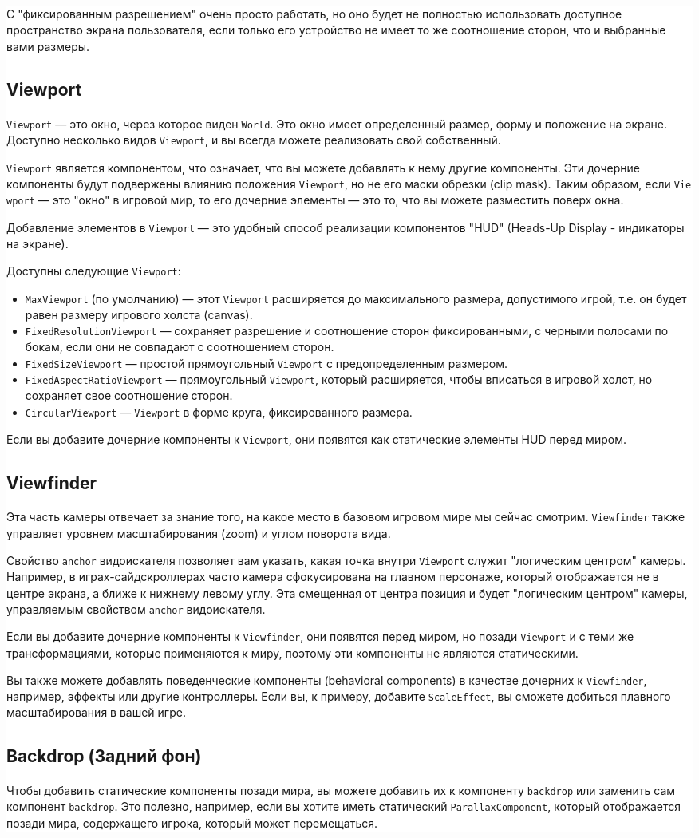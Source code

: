 С "фиксированным разрешением" очень просто работать, но оно будет не полностью использовать доступное пространство экрана пользователя, если только его устройство не имеет то же соотношение сторон, что и выбранные вами размеры.

## Viewport

`Viewport` — это окно, через которое виден `World`. Это окно имеет определенный размер, форму и положение на экране. Доступно несколько видов `Viewport`, и вы всегда можете реализовать свой собственный.

`Viewport` является компонентом, что означает, что вы можете добавлять к нему другие компоненты. Эти дочерние компоненты будут подвержены влиянию положения `Viewport`, но не его маски обрезки (clip mask). Таким образом, если `Viewport` — это "окно" в игровой мир, то его дочерние элементы — это то, что вы можете разместить поверх окна.

Добавление элементов в `Viewport` — это удобный способ реализации компонентов "HUD" (Heads-Up Display - индикаторы на экране).

Доступны следующие `Viewport`:

- `MaxViewport` (по умолчанию) — этот `Viewport` расширяется до максимального размера, допустимого игрой, т.е. он будет равен размеру игрового холста (canvas).
- `FixedResolutionViewport` — сохраняет разрешение и соотношение сторон фиксированными, с черными полосами по бокам, если они не совпадают с соотношением сторон.
- `FixedSizeViewport` — простой прямоугольный `Viewport` с предопределенным размером.
- `FixedAspectRatioViewport` — прямоугольный `Viewport`, который расширяется, чтобы вписаться в игровой холст, но сохраняет свое соотношение сторон.
- `CircularViewport` — `Viewport` в форме круга, фиксированного размера.

Если вы добавите дочерние компоненты к `Viewport`, они появятся как статические элементы HUD перед миром.

## Viewfinder

Эта часть камеры отвечает за знание того, на какое место в базовом игровом мире мы сейчас смотрим. `Viewfinder` также управляет уровнем масштабирования (zoom) и углом поворота вида.

Свойство `anchor` видоискателя позволяет вам указать, какая точка внутри `Viewport` служит "логическим центром" камеры. Например, в играх-сайдскроллерах часто камера сфокусирована на главном персонаже, который отображается не в центре экрана, а ближе к нижнему левому углу. Эта смещенная от центра позиция и будет "логическим центром" камеры, управляемым свойством `anchor` видоискателя.

Если вы добавите дочерние компоненты к `Viewfinder`, они появятся перед миром, но позади `Viewport` и с теми же трансформациями, которые применяются к миру, поэтому эти компоненты не являются статическими.

Вы также можете добавлять поведенческие компоненты (behavioral components) в качестве дочерних к `Viewfinder`, например, [эффекты](effects.md) или другие контроллеры. Если вы, к примеру, добавите `ScaleEffect`, вы сможете добиться плавного масштабирования в вашей игре.

## Backdrop (Задний фон)

Чтобы добавить статические компоненты позади мира, вы можете добавить их к компоненту `backdrop` или заменить сам компонент `backdrop`. Это полезно, например, если вы хотите иметь статический `ParallaxComponent`, который отображается позади мира, содержащего игрока, который может перемещаться.
